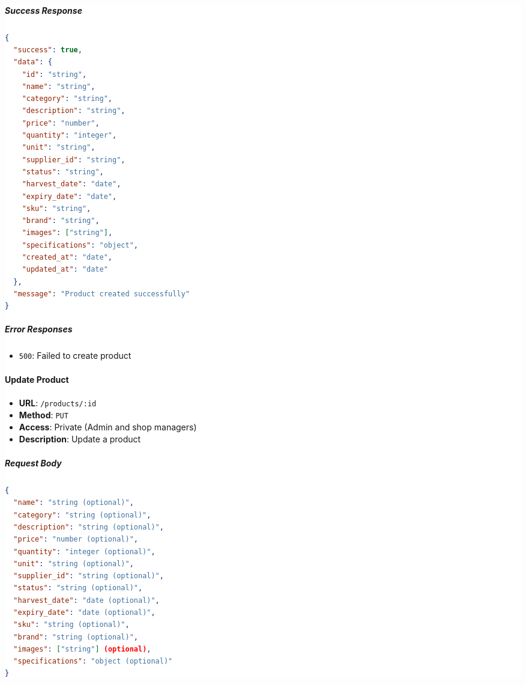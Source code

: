 
##### Success Response
```json
{
  "success": true,
  "data": {
    "id": "string",
    "name": "string",
    "category": "string",
    "description": "string",
    "price": "number",
    "quantity": "integer",
    "unit": "string",
    "supplier_id": "string",
    "status": "string",
    "harvest_date": "date",
    "expiry_date": "date",
    "sku": "string",
    "brand": "string",
    "images": ["string"],
    "specifications": "object",
    "created_at": "date",
    "updated_at": "date"
  },
  "message": "Product created successfully"
}
```

##### Error Responses
- `500`: Failed to create product

#### Update Product
- **URL**: `/products/:id`
- **Method**: `PUT`
- **Access**: Private (Admin and shop managers)
- **Description**: Update a product

##### Request Body
```json
{
  "name": "string (optional)",
  "category": "string (optional)",
  "description": "string (optional)",
  "price": "number (optional)",
  "quantity": "integer (optional)",
  "unit": "string (optional)",
  "supplier_id": "string (optional)",
  "status": "string (optional)",
  "harvest_date": "date (optional)",
  "expiry_date": "date (optional)",
  "sku": "string (optional)",
  "brand": "string (optional)",
  "images": ["string"] (optional),
  "specifications": "object (optional)"
}
```
